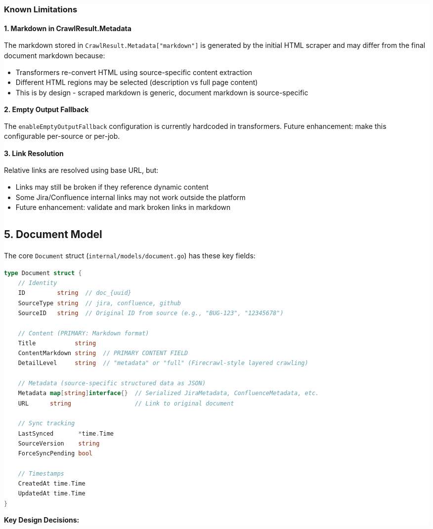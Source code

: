 ### Known Limitations

**1. Markdown in CrawlResult.Metadata**

The markdown stored in `CrawlResult.Metadata["markdown"]` is generated by the initial HTML scraper and may differ from the final document markdown because:
- Transformers re-convert HTML using source-specific content extraction
- Different HTML regions may be selected (description vs full page content)
- This is by design - scraped markdown is generic, document markdown is source-specific

**2. Empty Output Fallback**

The `enableEmptyOutputFallback` configuration is currently hardcoded in transformers. Future enhancement: make this configurable per-source or per-job.

**3. Link Resolution**

Relative links are resolved using base URL, but:
- Links may still be broken if they reference dynamic content
- Some Jira/Confluence internal links may not work outside the platform
- Future enhancement: validate and mark broken links in markdown

## 5. Document Model

The core `Document` struct (`internal/models/document.go`) has these key fields:

```go
type Document struct {
    // Identity
    ID         string  // doc_{uuid}
    SourceType string  // jira, confluence, github
    SourceID   string  // Original ID from source (e.g., "BUG-123", "12345678")

    // Content (PRIMARY: Markdown format)
    Title           string
    ContentMarkdown string  // PRIMARY CONTENT FIELD
    DetailLevel     string  // "metadata" or "full" (Firecrawl-style layered crawling)

    // Metadata (source-specific structured data as JSON)
    Metadata map[string]interface{}  // Serialized JiraMetadata, ConfluenceMetadata, etc.
    URL      string                  // Link to original document

    // Sync tracking
    LastSynced       *time.Time
    SourceVersion    string
    ForceSyncPending bool

    // Timestamps
    CreatedAt time.Time
    UpdatedAt time.Time
}
```

**Key Design Decisions:**
